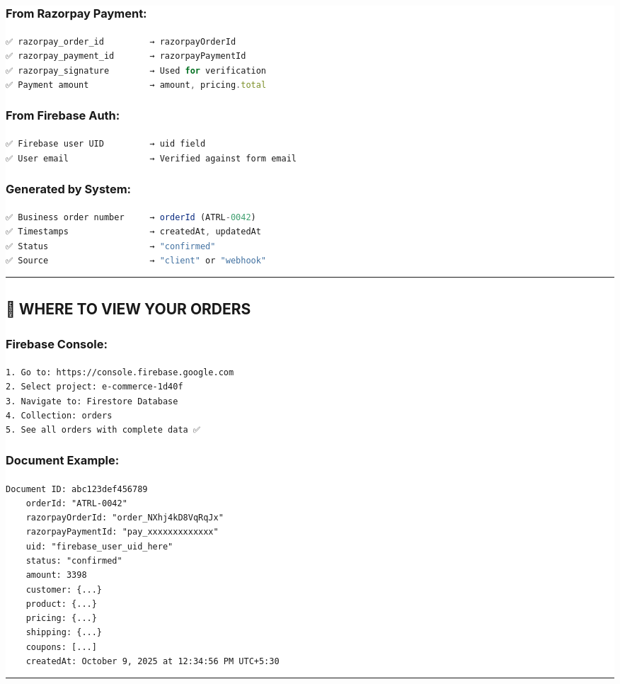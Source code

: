 ### **From Razorpay Payment:**
```javascript
✅ razorpay_order_id         → razorpayOrderId
✅ razorpay_payment_id       → razorpayPaymentId  
✅ razorpay_signature        → Used for verification
✅ Payment amount            → amount, pricing.total
```

### **From Firebase Auth:**
```javascript
✅ Firebase user UID         → uid field
✅ User email                → Verified against form email
```

### **Generated by System:**
```javascript
✅ Business order number     → orderId (ATRL-0042)
✅ Timestamps                → createdAt, updatedAt
✅ Status                    → "confirmed"
✅ Source                    → "client" or "webhook"
```

---

## 🎯 **WHERE TO VIEW YOUR ORDERS**

### **Firebase Console:**
```
1. Go to: https://console.firebase.google.com
2. Select project: e-commerce-1d40f
3. Navigate to: Firestore Database
4. Collection: orders
5. See all orders with complete data ✅
```

### **Document Example:**
```
Document ID: abc123def456789
    orderId: "ATRL-0042"
    razorpayOrderId: "order_NXhj4kD8VqRqJx"
    razorpayPaymentId: "pay_xxxxxxxxxxxxx"
    uid: "firebase_user_uid_here"
    status: "confirmed"
    amount: 3398
    customer: {...}
    product: {...}
    pricing: {...}
    shipping: {...}
    coupons: [...]
    createdAt: October 9, 2025 at 12:34:56 PM UTC+5:30
```

---